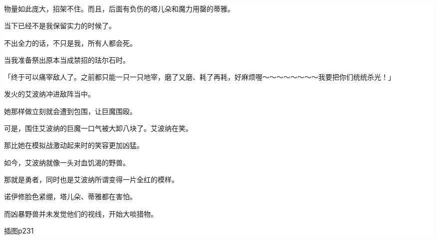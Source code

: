 物量如此庞大，招架不住。而且，后面有负伤的塔儿朵和魔力用罄的蒂雅。

当下已经不是我保留实力的时候了。

不出全力的话，不只是我，所有人都会死。

当我准备祭出原本当成禁招的珐尔石时。

「终于可以痛宰敌人了。之前都只能一只一只地宰，磨了又磨、耗了再耗，好麻烦喔～～～～～～～～我要把你们统统杀光！」

发火的艾波纳冲进敌阵当中。

她那样做立刻就会遭到包围，让巨魔围殴。

可是，围住艾波纳的巨魔一口气被大卸八块了。艾波纳在笑。

那比她在模拟战激动起来时的笑容更加凶猛。

如今，艾波纳就像一头对血饥渴的野兽。

那就是勇者，同时也是艾波纳所谓变得一片全红的模样。

诺伊修脸色紧绷，塔儿朵、蒂雅都在害怕。

而凶暴野兽并未发觉他们的视线，开始大啖猎物。

插图p231

